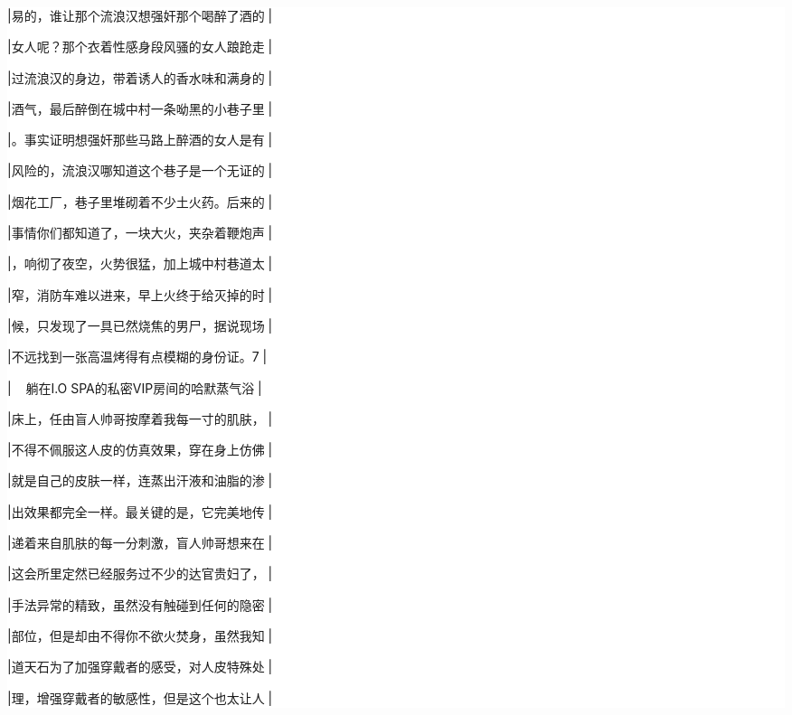 |易的，谁让那个流浪汉想强奸那个喝醉了酒的 |

|女人呢？那个衣着性感身段风骚的女人踉跄走 |

|过流浪汉的身边，带着诱人的香水味和满身的 |

|酒气，最后醉倒在城中村一条呦黑的小巷子里 |

|。事实证明想强奸那些马路上醉酒的女人是有 |

|风险的，流浪汉哪知道这个巷子是一个无证的 |

|烟花工厂，巷子里堆砌着不少土火药。后来的 |

|事情你们都知道了，一块大火，夹杂着鞭炮声 |

|，响彻了夜空，火势很猛，加上城中村巷道太 |

|窄，消防车难以进来，早上火终于给灭掉的时 |

|候，只发现了一具已然烧焦的男尸，据说现场 |

|不远找到一张高温烤得有点模糊的身份证。7 |

|    躺在I.O SPA的私密VIP房间的哈默蒸气浴 |

|床上，任由盲人帅哥按摩着我每一寸的肌肤， |

|不得不佩服这人皮的仿真效果，穿在身上仿佛 |

|就是自己的皮肤一样，连蒸出汗液和油脂的渗 |

|出效果都完全一样。最关键的是，它完美地传 |

|递着来自肌肤的每一分刺激，盲人帅哥想来在 |

|这会所里定然已经服务过不少的达官贵妇了， |

|手法异常的精致，虽然没有触碰到任何的隐密 |

|部位，但是却由不得你不欲火焚身，虽然我知 |

|道天石为了加强穿戴者的感受，对人皮特殊处 |

|理，增强穿戴者的敏感性，但是这个也太让人 |
